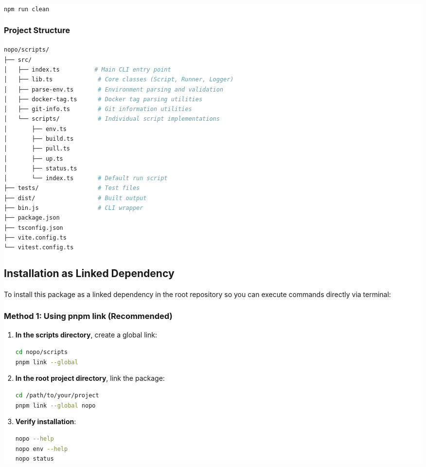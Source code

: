 ```bash
npm run clean
```

### Project Structure

```bash
nopo/scripts/
├── src/
│   ├── index.ts          # Main CLI entry point
│   ├── lib.ts             # Core classes (Script, Runner, Logger)
│   ├── parse-env.ts       # Environment parsing and validation
│   ├── docker-tag.ts      # Docker tag parsing utilities
│   ├── git-info.ts        # Git information utilities
│   └── scripts/           # Individual script implementations
│       ├── env.ts
│       ├── build.ts
│       ├── pull.ts
│       ├── up.ts
│       ├── status.ts
│       └── index.ts       # Default run script
├── tests/                 # Test files
├── dist/                  # Built output
├── bin.js                 # CLI wrapper
├── package.json
├── tsconfig.json
├── vite.config.ts
└── vitest.config.ts
```

## Installation as Linked Dependency

To install this package as a linked dependency in the root repository so you can execute commands directly via terminal:

### Method 1: Using pnpm link (Recommended)

1. **In the scripts directory**, create a global link:

   ```bash
   cd nopo/scripts
   pnpm link --global
   ```

2. **In the root project directory**, link the package:

   ```bash
   cd /path/to/your/project
   pnpm link --global nopo
   ```

3. **Verify installation**:

   ```bash
   nopo --help
   nopo env --help
   nopo status
   ```
